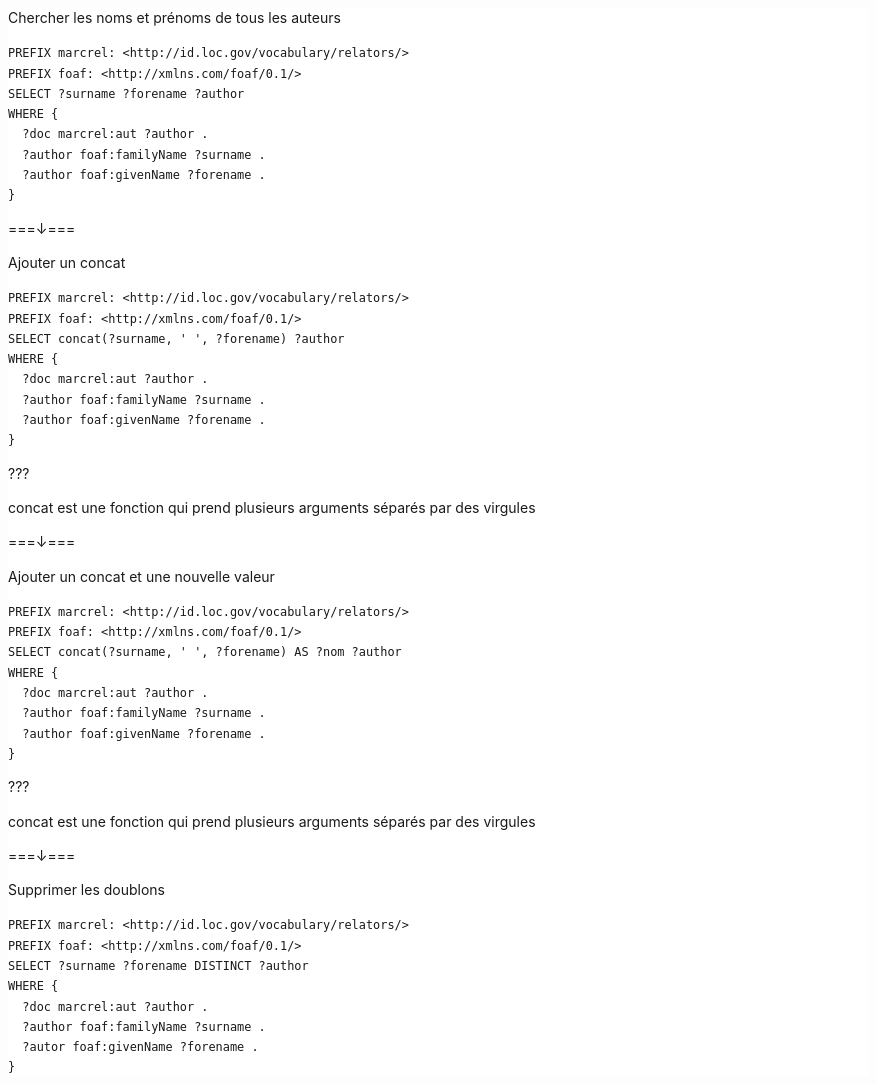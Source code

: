 Chercher les noms et prénoms de tous les auteurs

```SPARQL
PREFIX marcrel: <http://id.loc.gov/vocabulary/relators/>
PREFIX foaf: <http://xmlns.com/foaf/0.1/>
SELECT ?surname ?forename ?author
WHERE {
  ?doc marcrel:aut ?author .
  ?author foaf:familyName ?surname .
  ?author foaf:givenName ?forename .
}
```

===↓===

Ajouter un concat

```SPARQL
PREFIX marcrel: <http://id.loc.gov/vocabulary/relators/>
PREFIX foaf: <http://xmlns.com/foaf/0.1/>
SELECT concat(?surname, ' ', ?forename) ?author
WHERE {
  ?doc marcrel:aut ?author .
  ?author foaf:familyName ?surname .
  ?author foaf:givenName ?forename .
}
```

???

concat est une fonction qui prend plusieurs arguments séparés par des virgules 

===↓===

Ajouter un concat et une nouvelle valeur

```SPARQL
PREFIX marcrel: <http://id.loc.gov/vocabulary/relators/>
PREFIX foaf: <http://xmlns.com/foaf/0.1/>
SELECT concat(?surname, ' ', ?forename) AS ?nom ?author
WHERE {
  ?doc marcrel:aut ?author .
  ?author foaf:familyName ?surname .
  ?author foaf:givenName ?forename .
}
```

???

concat est une fonction qui prend plusieurs arguments séparés par des virgules

===↓===

Supprimer les doublons

```SPARQL
PREFIX marcrel: <http://id.loc.gov/vocabulary/relators/>
PREFIX foaf: <http://xmlns.com/foaf/0.1/>
SELECT ?surname ?forename DISTINCT ?author
WHERE {
  ?doc marcrel:aut ?author .
  ?author foaf:familyName ?surname .
  ?autor foaf:givenName ?forename .
}
```
